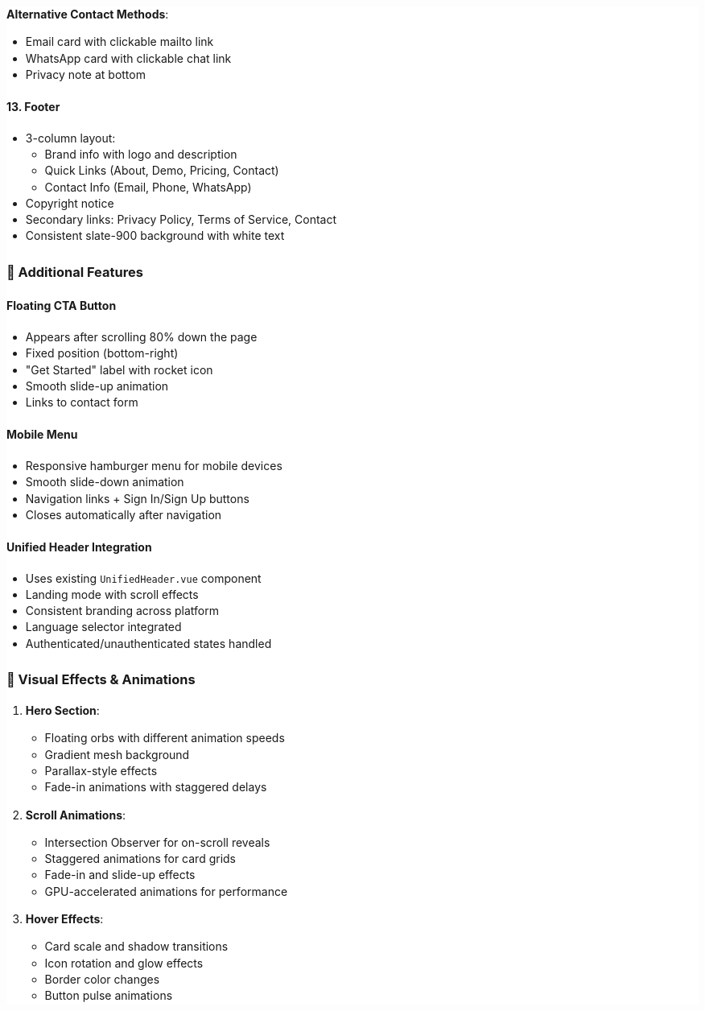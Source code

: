 **Alternative Contact Methods**:
- Email card with clickable mailto link
- WhatsApp card with clickable chat link
- Privacy note at bottom

#### 13. **Footer**
- 3-column layout:
  - Brand info with logo and description
  - Quick Links (About, Demo, Pricing, Contact)
  - Contact Info (Email, Phone, WhatsApp)
- Copyright notice
- Secondary links: Privacy Policy, Terms of Service, Contact
- Consistent slate-900 background with white text

### 🎯 Additional Features

#### **Floating CTA Button**
- Appears after scrolling 80% down the page
- Fixed position (bottom-right)
- "Get Started" label with rocket icon
- Smooth slide-up animation
- Links to contact form

#### **Mobile Menu**
- Responsive hamburger menu for mobile devices
- Smooth slide-down animation
- Navigation links + Sign In/Sign Up buttons
- Closes automatically after navigation

#### **Unified Header Integration**
- Uses existing `UnifiedHeader.vue` component
- Landing mode with scroll effects
- Consistent branding across platform
- Language selector integrated
- Authenticated/unauthenticated states handled

### 🎨 Visual Effects & Animations

1. **Hero Section**:
   - Floating orbs with different animation speeds
   - Gradient mesh background
   - Parallax-style effects
   - Fade-in animations with staggered delays

2. **Scroll Animations**:
   - Intersection Observer for on-scroll reveals
   - Staggered animations for card grids
   - Fade-in and slide-up effects
   - GPU-accelerated animations for performance

3. **Hover Effects**:
   - Card scale and shadow transitions
   - Icon rotation and glow effects
   - Border color changes
   - Button pulse animations
